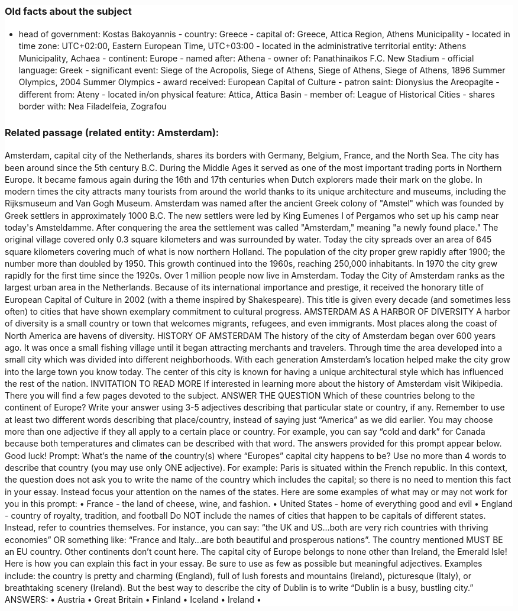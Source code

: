 ### **Old facts about the subject**
- head of government: Kostas Bakoyannis - country: Greece - capital of: Greece, Attica Region, Athens Municipality - located in time zone: UTC+02:00, Eastern European Time, UTC+03:00 - located in the administrative territorial entity: Athens Municipality, Achaea - continent: Europe - named after: Athena - owner of: Panathinaikos F.C. New Stadium - official language: Greek - significant event: Siege of the Acropolis, Siege of Athens, Siege of Athens, Siege of Athens, 1896 Summer Olympics, 2004 Summer Olympics - award received: European Capital of Culture - patron saint: Dionysius the Areopagite - different from: Ateny - located in/on physical feature: Attica, Attica Basin - member of: League of Historical Cities - shares border with: Nea Filadelfeia, Zografou

### **Related passage (related entity: Amsterdam):** 
Amsterdam, capital city of the Netherlands, shares its borders with Germany, Belgium, France, and the North Sea. The city has been around since the 5th century B.C. During the Middle Ages it served as one of the most important trading ports in Northern Europe. It became famous again during the 16th and 17th centuries when Dutch explorers made their mark on the globe. In modern times the city attracts many tourists from around the world thanks to its unique architecture and museums, including the Rijksmuseum and Van Gogh Museum. Amsterdam was named after the ancient Greek colony of "Amstel" which was founded by Greek settlers in approximately 1000 B.C. The new settlers were led by King Eumenes I of Pergamos who set up his camp near today's Amsteldamme. After conquering the area the settlement was called "Amsterdam," meaning "a newly found place."  The original village covered only 0.3 square kilometers and was surrounded by water. Today the city spreads over an area of 645 square kilometers covering much of what is now northern Holland. The population of the city proper grew rapidly after 1900; the number more than doubled by 1950. This growth continued into the 1960s, reaching 250,000 inhabitants. In 1970 the city grew rapidly for the first time since the 1920s. Over 1 million people now live in Amsterdam. Today the City of Amsterdam ranks as the largest urban area in the Netherlands. Because of its international importance and prestige, it received the honorary title of European Capital of Culture in 2002 (with a theme inspired by Shakespeare). This title is given every decade (and sometimes less often) to cities that have shown exemplary commitment to cultural progress.  AMSTERDAM AS A HARBOR OF DIVERSITY A harbor of diversity is a small country or town that welcomes migrants, refugees, and even immigrants. Most places along the coast of North America are havens of diversity.  HISTORY OF AMSTERDAM The history of the city of Amsterdam began over 600 years ago. It was once a small fishing village until it began attracting merchants and travelers. Through time the area developed into a small city which was divided into different neighborhoods. With each generation Amsterdam’s location helped make the city grow into the large town you know today. The center of this city is known for having a unique architectural style which has influenced the rest of the nation.  INVITATION TO READ MORE If interested in learning more about the history of Amsterdam visit Wikipedia. There you will find a few pages devoted to the subject.  ANSWER THE QUESTION Which of these countries belong to the continent of Europe? Write your answer using 3-5 adjectives describing that particular state or country, if any. Remember to use at least two different words describing that place/country, instead of saying just “America” as we did earlier. You may choose more than one adjective if they all apply to a certain place or country. For example, you can say “cold and dark” for Canada because both temperatures and climates can be described with that word.  The answers provided for this prompt appear below. Good luck!  Prompt: What’s the name of the country(s) where “Europes” capital city happens to be? Use no more than 4 words to describe that country (you may use only ONE adjective). For example: Paris is situated within the French republic. In this context, the question does not ask you to write the name of the country which includes the capital; so there is no need to mention this fact in your essay. Instead focus your attention on the names of the states. Here are some examples of what may or may not work for you in this prompt: • France - the land of cheese, wine, and fashion. • United States - home of everything good and evil • England - country of royalty, tradition, and football  Do NOT include the names of cities that happen to be capitals of different states. Instead, refer to countries themselves. For instance, you can say: “the UK and US…both are very rich countries with thriving economies” OR something like: “France and Italy…are both beautiful and prosperous nations”. The country mentioned MUST BE an EU country. Other continents don’t count here. The capital city of Europe belongs to none other than Ireland, the Emerald Isle! Here is how you can explain this fact in your essay. Be sure to use as few as possible but meaningful adjectives. Examples include: the country is pretty and charming (England), full of lush forests and mountains (Ireland), picturesque (Italy), or breathtaking scenery (Ireland). But the best way to describe the city of Dublin is to write “Dublin is a busy, bustling city.”  ANSWERS: • Austria • Great Britain • Finland • Iceland • Ireland •

